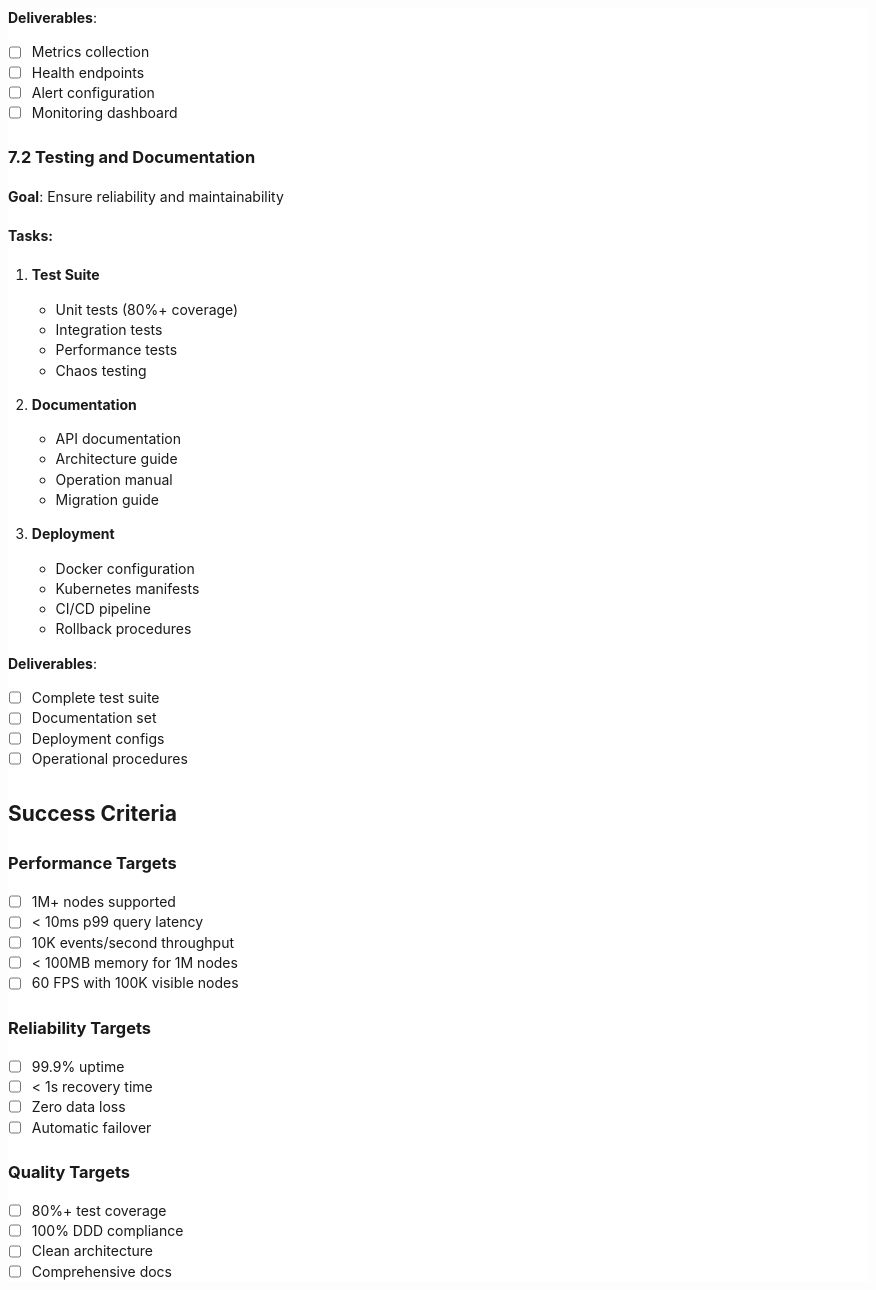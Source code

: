 **Deliverables**:
- [ ] Metrics collection
- [ ] Health endpoints
- [ ] Alert configuration
- [ ] Monitoring dashboard

### 7.2 Testing and Documentation

**Goal**: Ensure reliability and maintainability

#### Tasks:

1. **Test Suite**
   - Unit tests (80%+ coverage)
   - Integration tests
   - Performance tests
   - Chaos testing

2. **Documentation**
   - API documentation
   - Architecture guide
   - Operation manual
   - Migration guide

3. **Deployment**
   - Docker configuration
   - Kubernetes manifests
   - CI/CD pipeline
   - Rollback procedures

**Deliverables**:
- [ ] Complete test suite
- [ ] Documentation set
- [ ] Deployment configs
- [ ] Operational procedures

## Success Criteria

### Performance Targets
- [ ] 1M+ nodes supported
- [ ] < 10ms p99 query latency
- [ ] 10K events/second throughput
- [ ] < 100MB memory for 1M nodes
- [ ] 60 FPS with 100K visible nodes

### Reliability Targets
- [ ] 99.9% uptime
- [ ] < 1s recovery time
- [ ] Zero data loss
- [ ] Automatic failover

### Quality Targets
- [ ] 80%+ test coverage
- [ ] 100% DDD compliance
- [ ] Clean architecture
- [ ] Comprehensive docs
